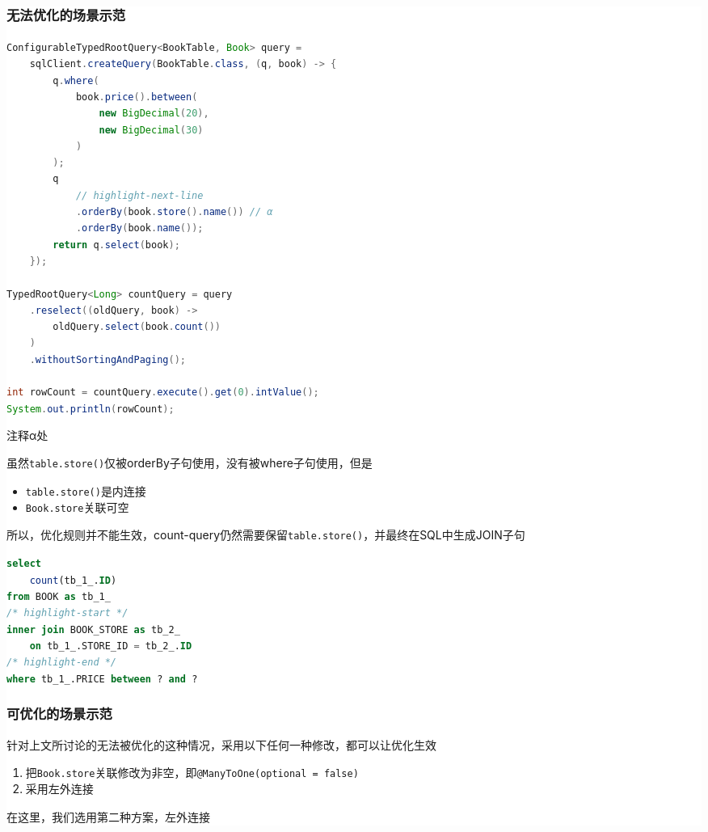 ### 无法优化的场景示范

```java
ConfigurableTypedRootQuery<BookTable, Book> query = 
    sqlClient.createQuery(BookTable.class, (q, book) -> {
        q.where(
            book.price().between(
                new BigDecimal(20),
                new BigDecimal(30)
            )
        );
        q
            // highlight-next-line
            .orderBy(book.store().name()) // α
            .orderBy(book.name());
        return q.select(book);
    });

TypedRootQuery<Long> countQuery = query
    .reselect((oldQuery, book) ->
        oldQuery.select(book.count())
    )
    .withoutSortingAndPaging();

int rowCount = countQuery.execute().get(0).intValue();
System.out.println(rowCount);
```

注释α处

虽然`table.store()`仅被orderBy子句使用，没有被where子句使用，但是
- `table.store()`是内连接
- `Book.store`关联可空

所以，优化规则并不能生效，count-query仍然需要保留`table.store()`，并最终在SQL中生成JOIN子句

```sql
select 
    count(tb_1_.ID) 
from BOOK as tb_1_ 
/* highlight-start */
inner join BOOK_STORE as tb_2_ 
    on tb_1_.STORE_ID = tb_2_.ID
/* highlight-end */ 
where tb_1_.PRICE between ? and ?
```

### 可优化的场景示范

针对上文所讨论的无法被优化的这种情况，采用以下任何一种修改，都可以让优化生效

1. 把`Book.store`关联修改为非空，即`@ManyToOne(optional = false)`
2. 采用左外连接

在这里，我们选用第二种方案，左外连接
